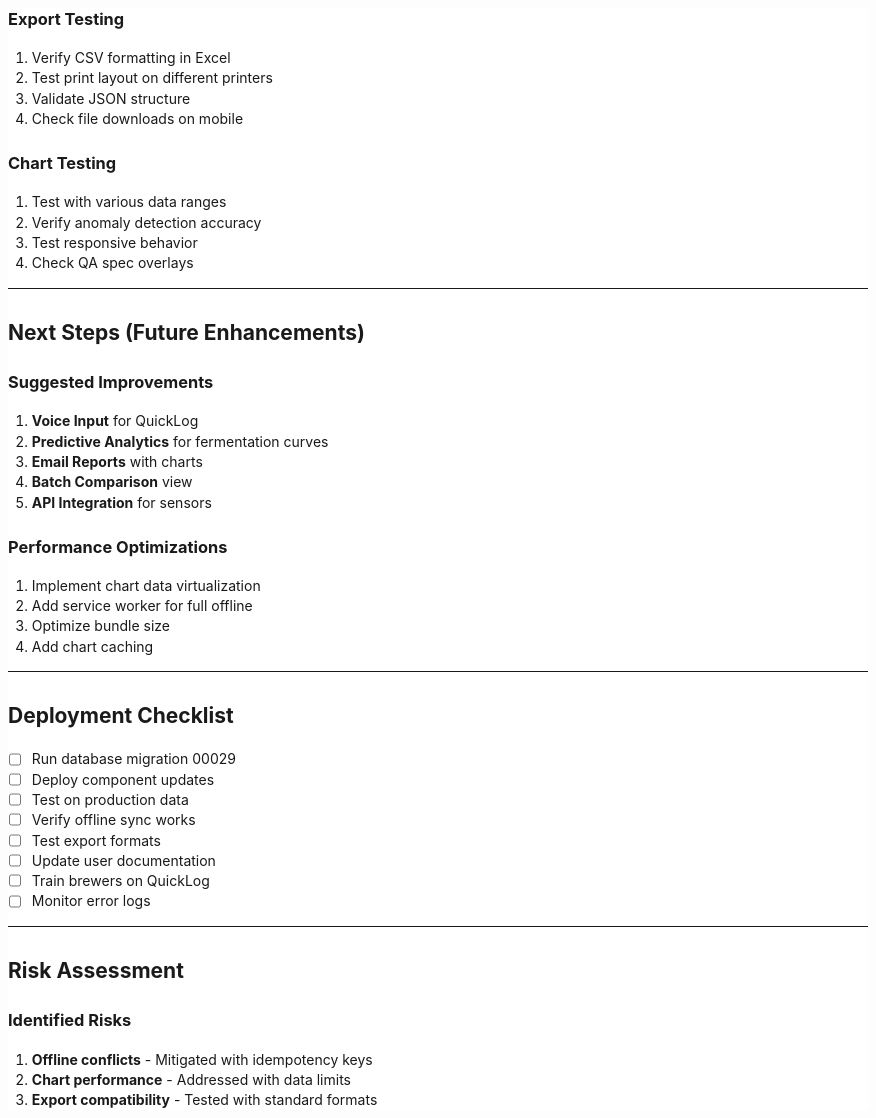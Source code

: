 ### Export Testing
1. Verify CSV formatting in Excel
2. Test print layout on different printers
3. Validate JSON structure
4. Check file downloads on mobile

### Chart Testing
1. Test with various data ranges
2. Verify anomaly detection accuracy
3. Test responsive behavior
4. Check QA spec overlays

---

## Next Steps (Future Enhancements)

### Suggested Improvements
1. **Voice Input** for QuickLog
2. **Predictive Analytics** for fermentation curves
3. **Email Reports** with charts
4. **Batch Comparison** view
5. **API Integration** for sensors

### Performance Optimizations
1. Implement chart data virtualization
2. Add service worker for full offline
3. Optimize bundle size
4. Add chart caching

---

## Deployment Checklist

- [ ] Run database migration 00029
- [ ] Deploy component updates
- [ ] Test on production data
- [ ] Verify offline sync works
- [ ] Test export formats
- [ ] Update user documentation
- [ ] Train brewers on QuickLog
- [ ] Monitor error logs

---

## Risk Assessment

### Identified Risks
1. **Offline conflicts** - Mitigated with idempotency keys
2. **Chart performance** - Addressed with data limits
3. **Export compatibility** - Tested with standard formats
